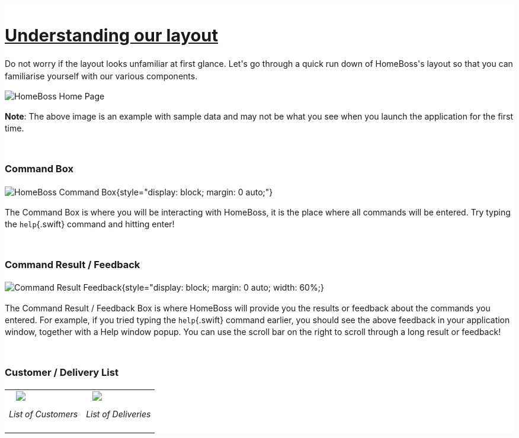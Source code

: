 <div style="page-break-after: always;"></div>

## </br><span style="text-decoration:underline; font-size:29px"><strong>Understanding our layout</strong></span>

Do not worry if the layout looks unfamiliar at first glance. Let's go through a quick run down of HomeBoss's layout
so that you can familiarise yourself with our various components.

![HomeBoss Home Page](images/getting-started/homepage_annotated.png)

<box type="note" background-color="#dff0d8" border-color="#d6e9c6" icon=":information_source:">

**Note**: The above image is an example with sample data and may not be what you see when you launch
the application for the first time.

</box>

<div style="page-break-after: always;"></div>

### <br/>Command Box

![HomeBoss Command Box](images/getting-started/command_box.png){style="display: block; margin: 0 auto;"}

The Command Box is where you will be interacting with HomeBoss, it is the place where all commands
will be entered. Try typing the `help`{.swift} command and hitting enter!

### </br>Command Result / Feedback

![Command Result Feedback](images/getting-started/help_feedback.png){style="display: block; margin: 0 auto; width: 60%;}

The Command Result / Feedback Box is where HomeBoss will provide you the results or feedback about
the commands you entered. For example, if you tried typing the `help`{.swift} command earlier, you should see
the above feedback in your application window, together with a Help window popup.
You can use the scroll bar on the right to scroll through a long result or feedback!

<div style="page-break-after: always;"></div>

### </br>Customer / Delivery List

<table class="images" style="border:0px solid white; width:100%; text-align: center">
    <tr style="width:100%;border: 0;">
        <td>
            <img src="images/getting-started/customer_list_cropped.png" style="width: 80%;display: block; margin: 0 auto;">
        </td>
        <td>
            <img src="images/getting-started/delivery_list_cropped.png" style="width: 80%;display: block; margin: 0 auto;">
        </td>
    </tr>
    <tr >
        <td style="padding-top: 10px; padding-bottom: 20px"><i>List of Customers</i></td>
        <td style="padding-top: 10px; padding-bottom: 20px"><i>List of Deliveries</i></td>
    </tr>
</table>
